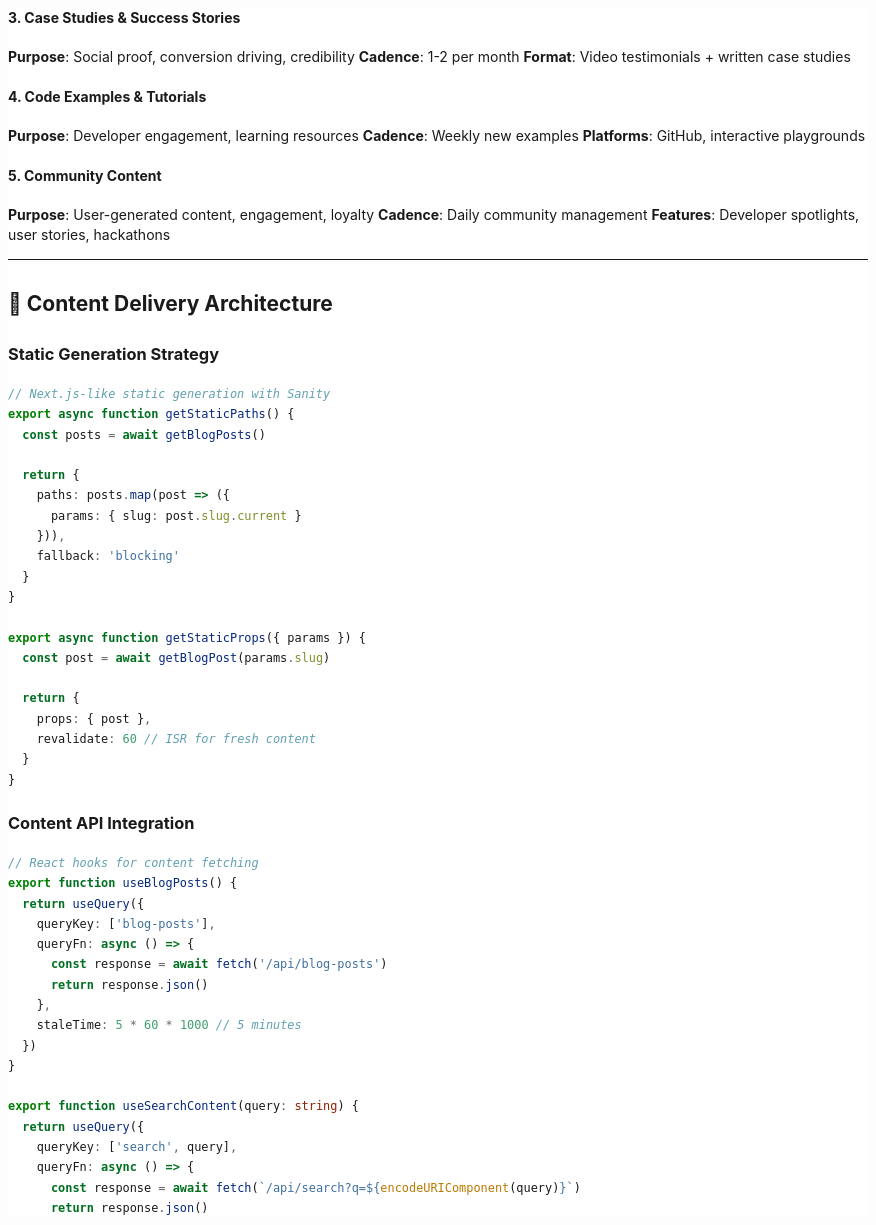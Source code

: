 #### **3. Case Studies & Success Stories**
**Purpose**: Social proof, conversion driving, credibility
**Cadence**: 1-2 per month
**Format**: Video testimonials + written case studies

#### **4. Code Examples & Tutorials**
**Purpose**: Developer engagement, learning resources
**Cadence**: Weekly new examples
**Platforms**: GitHub, interactive playgrounds

#### **5. Community Content**
**Purpose**: User-generated content, engagement, loyalty
**Cadence**: Daily community management
**Features**: Developer spotlights, user stories, hackathons

---

## 🚀 **Content Delivery Architecture**

### **Static Generation Strategy**
```typescript
// Next.js-like static generation with Sanity
export async function getStaticPaths() {
  const posts = await getBlogPosts()

  return {
    paths: posts.map(post => ({
      params: { slug: post.slug.current }
    })),
    fallback: 'blocking'
  }
}

export async function getStaticProps({ params }) {
  const post = await getBlogPost(params.slug)

  return {
    props: { post },
    revalidate: 60 // ISR for fresh content
  }
}
```

### **Content API Integration**
```typescript
// React hooks for content fetching
export function useBlogPosts() {
  return useQuery({
    queryKey: ['blog-posts'],
    queryFn: async () => {
      const response = await fetch('/api/blog-posts')
      return response.json()
    },
    staleTime: 5 * 60 * 1000 // 5 minutes
  })
}

export function useSearchContent(query: string) {
  return useQuery({
    queryKey: ['search', query],
    queryFn: async () => {
      const response = await fetch(`/api/search?q=${encodeURIComponent(query)}`)
      return response.json()
```